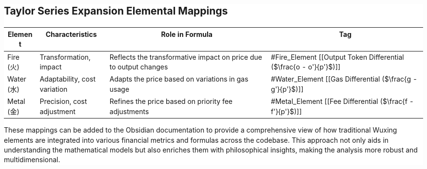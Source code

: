 ## Taylor Series Expansion Elemental Mappings

| Element | Characteristics | Role in Formula | Tag |
| --- | --- | --- | --- |
| Fire (火) | Transformation, impact | Reflects the transformative impact on price due to output changes | #Fire_Element [[Output Token Differential ($\frac{o - o'}{p'}$)]] |
| Water (水) | Adaptability, cost variation | Adapts the price based on variations in gas usage | #Water_Element [[Gas Differential ($\frac{g - g'}{p'}$)]] |
| Metal (金) | Precision, cost adjustment | Refines the price based on priority fee adjustments | #Metal_Element [[Fee Differential ($\frac{f - f'}{p'}$)]] |

These mappings can be added to the Obsidian documentation to provide a comprehensive view of how traditional Wuxing elements are integrated into various financial metrics and formulas across the codebase. This approach not only aids in understanding the mathematical models but also enriches them with philosophical insights, making the analysis more robust and multidimensional.
